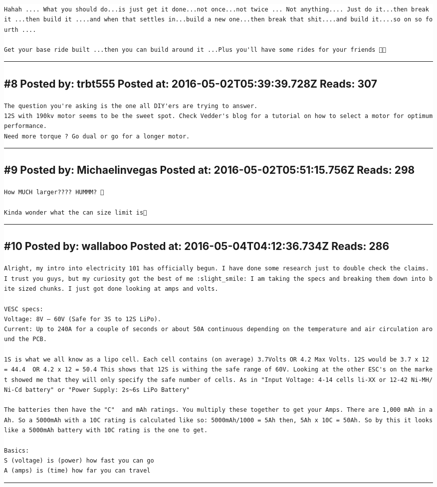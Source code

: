 ```
Hahah .... What you should do...is just get it done...not once...not twice ... Not anything.... Just do it...then break it ...then build it ....and when that settles in...build a new one...then break that shit....and build it....so on so fourth ....

Get your base ride built ...then you can build around it ...Plus you'll have some rides for your friends 🤘🏻
```

---
## \#8 Posted by: trbt555 Posted at: 2016-05-02T05:39:39.728Z Reads: 307

```
The question you're asking is the one all DIY'ers are trying to answer.
12S with 190kv motor seems to be the sweet spot. Check Vedder's blog for a tutorial on how to select a motor for optimum performance.
Need more torque ? Go dual or go for a longer motor.
```

---
## \#9 Posted by: Michaelinvegas Posted at: 2016-05-02T05:51:15.756Z Reads: 298

```
How MUCH larger???? HUMMM? 👀

Kinda wonder what the can size limit is🤔
```

---
## \#10 Posted by: wallaboo Posted at: 2016-05-04T04:12:36.734Z Reads: 286

```
Alright, my intro into electricity 101 has officially begun. I have done some research just to double check the claims. I trust you guys, but my curiosity got the best of me :slight_smile: I am taking the specs and breaking them down into bite sized chunks. I just got done looking at amps and volts.

VESC specs:
Voltage: 8V – 60V (Safe for 3S to 12S LiPo).
Current: Up to 240A for a couple of seconds or about 50A continuous depending on the temperature and air circulation around the PCB.

1S is what we all know as a lipo cell. Each cell contains (on average) 3.7Volts OR 4.2 Max Volts. 12S would be 3.7 x 12 = 44.4  OR 4.2 x 12 = 50.4 This shows that 12S is withing the safe range of 60V. Looking at the other ESC's on the market showed me that they will only specify the safe number of cells. As in "Input Voltage: 4-14 cells li-XX or 12-42 Ni-MH/Ni-Cd battery" or "Power Supply: 2s~6s LiPo Battery"

The batteries then have the "C"  and mAh ratings. You multiply these together to get your Amps. There are 1,000 mAh in a Ah. So a 5000mAh with a 10C rating is calculated like so: 5000mAh/1000 = 5Ah then, 5Ah x 10C = 50Ah. So by this it looks like a 5000mAh battery with 10C rating is the one to get.

Basics:
S (voltage) is (power) how fast you can go
A (amps) is (time) how far you can travel
```

---